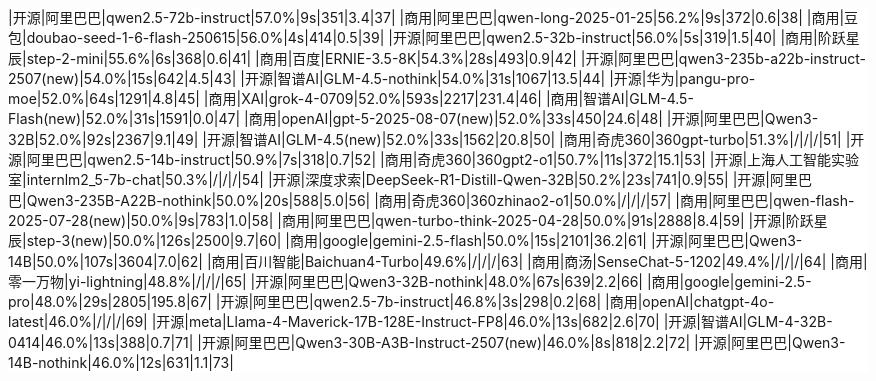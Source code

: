 |开源|阿里巴巴|qwen2.5-72b-instruct|57.0%|9s|351|3.4|37|
|商用|阿里巴巴|qwen-long-2025-01-25|56.2%|9s|372|0.6|38|
|商用|豆包|doubao-seed-1-6-flash-250615|56.0%|4s|414|0.5|39|
|开源|阿里巴巴|qwen2.5-32b-instruct|56.0%|5s|319|1.5|40|
|商用|阶跃星辰|step-2-mini|55.6%|6s|368|0.6|41|
|商用|百度|ERNIE-3.5-8K|54.3%|28s|493|0.9|42|
|开源|阿里巴巴|qwen3-235b-a22b-instruct-2507(new)|54.0%|15s|642|4.5|43|
|开源|智谱AI|GLM-4.5-nothink|54.0%|31s|1067|13.5|44|
|开源|华为|pangu-pro-moe|52.0%|64s|1291|4.8|45|
|商用|XAI|grok-4-0709|52.0%|593s|2217|231.4|46|
|商用|智谱AI|GLM-4.5-Flash(new)|52.0%|31s|1591|0.0|47|
|商用|openAI|gpt-5-2025-08-07(new)|52.0%|33s|450|24.6|48|
|开源|阿里巴巴|Qwen3-32B|52.0%|92s|2367|9.1|49|
|开源|智谱AI|GLM-4.5(new)|52.0%|33s|1562|20.8|50|
|商用|奇虎360|360gpt-turbo|51.3%|/|/|/|51|
|开源|阿里巴巴|qwen2.5-14b-instruct|50.9%|7s|318|0.7|52|
|商用|奇虎360|360gpt2-o1|50.7%|11s|372|15.1|53|
|开源|上海人工智能实验室|internlm2_5-7b-chat|50.3%|/|/|/|54|
|开源|深度求索|DeepSeek-R1-Distill-Qwen-32B|50.2%|23s|741|0.9|55|
|开源|阿里巴巴|Qwen3-235B-A22B-nothink|50.0%|20s|588|5.0|56|
|商用|奇虎360|360zhinao2-o1|50.0%|/|/|/|57|
|商用|阿里巴巴|qwen-flash-2025-07-28(new)|50.0%|9s|783|1.0|58|
|商用|阿里巴巴|qwen-turbo-think-2025-04-28|50.0%|91s|2888|8.4|59|
|开源|阶跃星辰|step-3(new)|50.0%|126s|2500|9.7|60|
|商用|google|gemini-2.5-flash|50.0%|15s|2101|36.2|61|
|开源|阿里巴巴|Qwen3-14B|50.0%|107s|3604|7.0|62|
|商用|百川智能|Baichuan4-Turbo|49.6%|/|/|/|63|
|商用|商汤|SenseChat-5-1202|49.4%|/|/|/|64|
|商用|零一万物|yi-lightning|48.8%|/|/|/|65|
|开源|阿里巴巴|Qwen3-32B-nothink|48.0%|67s|639|2.2|66|
|商用|google|gemini-2.5-pro|48.0%|29s|2805|195.8|67|
|开源|阿里巴巴|qwen2.5-7b-instruct|46.8%|3s|298|0.2|68|
|商用|openAI|chatgpt-4o-latest|46.0%|/|/|/|69|
|开源|meta|Llama-4-Maverick-17B-128E-Instruct-FP8|46.0%|13s|682|2.6|70|
|开源|智谱AI|GLM-4-32B-0414|46.0%|13s|388|0.7|71|
|开源|阿里巴巴|Qwen3-30B-A3B-Instruct-2507(new)|46.0%|8s|818|2.2|72|
|开源|阿里巴巴|Qwen3-14B-nothink|46.0%|12s|631|1.1|73|